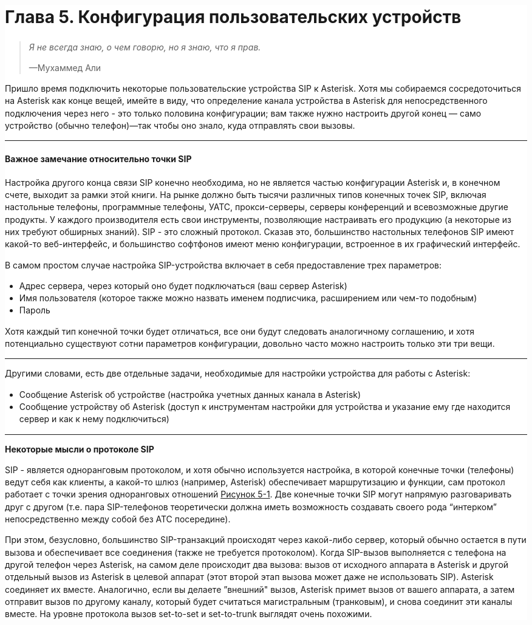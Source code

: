 # Глава 5. Конфигурация пользовательских устройств

> _Я не всегда знаю, о чем говорю, но я знаю, что я прав._
>
>  —Мухаммед Али

Пришло время подключить некоторые пользовательские устройства SIP к Asterisk. Хотя мы собираемся сосредоточиться на Asterisk как конце вещей, имейте в виду, что определение канала устройства в Asterisk для непосредственного подключения через него - это только половина конфигурации; вам также нужно настроить другой конец — само устройство (обычно телефон)—так чтобы оно знало, куда отправлять свои вызовы.

---

#### Важное замечание относительно точки SIP

Настройка другого конца связи SIP конечно необходима, но не является частью конфигурации Asterisk и, в конечном счете, выходит за рамки этой книги. На рынке должно быть тысячи различных типов конечных точек SIP, включая настольные телефоны, программные телефоны, УАТС, прокси-серверы, серверы конференций и всевозможные другие продукты. У каждого производителя есть свои инструменты, позволяющие настраивать его продукцию (а некоторые из них требуют обширных знаний). SIP - это сложный протокол. Сказав это, большинство настольных телефонов SIP имеют какой-то веб-интерфейс, и большинство софтфонов имеют меню конфигурации, встроенное в их графический интерфейс.

В самом простом случае настройка SIP-устройства включает в себя предоставление трех параметров:

* Адрес сервера, через который оно будет подключаться (ваш сервер Asterisk)
* Имя пользователя (которое также можно назвать именем подписчика, расширением или чем-то подобным)
* Пароль

Хотя каждый тип конечной точки будет отличаться, все они будут следовать аналогичному соглашению, и хотя потенциально существуют сотни параметров конфигурации, довольно часто можно настроить только эти три вещи.

---

Другими словами, есть две отдельные задачи, необходимые для настройки устройства для работы с Asterisk:

* Сообщение Asterisk об устройстве (настройка учетных данных канала в Asterisk)
* Сообщение устройству об Asterisk (доступ к инструментам настройки для устройства и указание ему где находится сервер и как к нему подключиться)

---

**Некоторые мысли о протоколе SIP**

SIP - является одноранговым протоколом, и хотя обычно используется настройка, в которой конечные точки (телефоны) ведут себя как клиенты, а какой-то шлюз (например, Asterisk) обеспечивает маршрутизацию и функции, сам протокол работает с точки зрения одноранговых отношений [Рисунок 5-1](/pics/pic5-1.png). Две конечные точки SIP могут напрямую разговаривать друг с другом (т.е. пара SIP-телефонов теоретически должна иметь возможность создавать своего рода “интерком” непосредственно между собой без АТС посередине).

При этом, безусловно, большинство SIP-транзакций происходят через какой-либо сервер, который обычно остается в пути вызова и обеспечивает все соединения (также не требуется протоколом). Когда SIP-вызов выполняется с телефона на другой телефон через Asterisk, на самом деле происходит два вызова: вызов от исходного аппарата в Asterisk и другой отдельный вызов из Asterisk в целевой аппарат (этот второй этап вызова может даже не использовать SIP). Asterisk соединяет их вместе. Аналогично, если вы делаете ”внешний" вызов, Asterisk примет вызов от вашего аппарата, а затем отправит вызов по другому каналу, который будет считаться магистральным (транковым), и снова соединит эти каналы вместе. На уровне протокола вызов set-to-set и set-to-trunk выглядят очень похожими.
